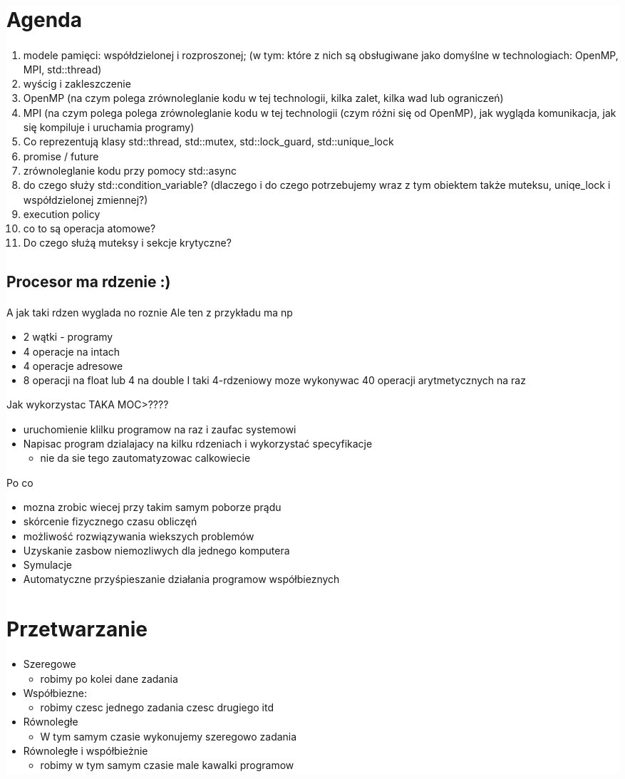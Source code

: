 # Agenda
1. modele pamięci: współdzielonej i rozproszonej; (w tym: które z nich są obsługiwane jako domyślne w technologiach: OpenMP, MPI, std::thread)
2. wyścig i zakleszczenie
3. OpenMP (na czym polega zrównoleglanie kodu w tej technologii, kilka zalet, kilka wad lub ograniczeń)
4. MPI (na czym polega polega zrównoleglanie kodu w tej technologii (czym różni się od OpenMP), jak wygląda komunikacja, jak się kompiluje i uruchamia programy)
5. Co reprezentują klasy std::thread, std::mutex, std::lock_guard, std::unique_lock
6. promise / future
7. zrównoleglanie kodu przy pomocy std::async
8. do czego służy std::condition_variable? (dlaczego i do czego potrzebujemy wraz z tym obiektem także muteksu, uniqe_lock i współdzielonej zmiennej?)
9. execution policy
10. co to są operacja atomowe?
11. Do czego służą muteksy i sekcje krytyczne?

## Procesor ma rdzenie :)
A jak taki rdzen wyglada no roznie
Ale ten z przykładu ma np 
- 2 wątki - programy
- 4 operacje na intach
- 4 operacje adresowe 
- 8 operacji na float lub 4 na double
I taki 4-rdzeniowy moze wykonywac 40 operacji arytmetycznych na raz

Jak wykorzystac TAKA MOC>????
- uruchomienie klilku programow na  raz i zaufac systemowi
- Napisac program dzialajacy na kilku rdzeniach i wykorzystać specyfikacje
	- nie da sie tego zautomatyzowac calkowiecie

Po co
- mozna zrobic wiecej przy takim samym poborze prądu
- skórcenie fizycznego czasu obliczęń
- możliwość rozwiązywania wiekszych problemów
- Uzyskanie zasbow niemozliwych dla jednego komputera
- Symulacje
- Automatyczne przyśpieszanie działania programow współbieznych

# Przetwarzanie
- Szeregowe
	- robimy po kolei dane zadania
- Współbiezne:
	- robimy czesc jednego zadania czesc drugiego itd
- Równoległe
	- W tym samym czasie wykonujemy szeregowo zadania
- Równoległe i współbieżnie
	- robimy w tym samym czasie male kawalki programow
